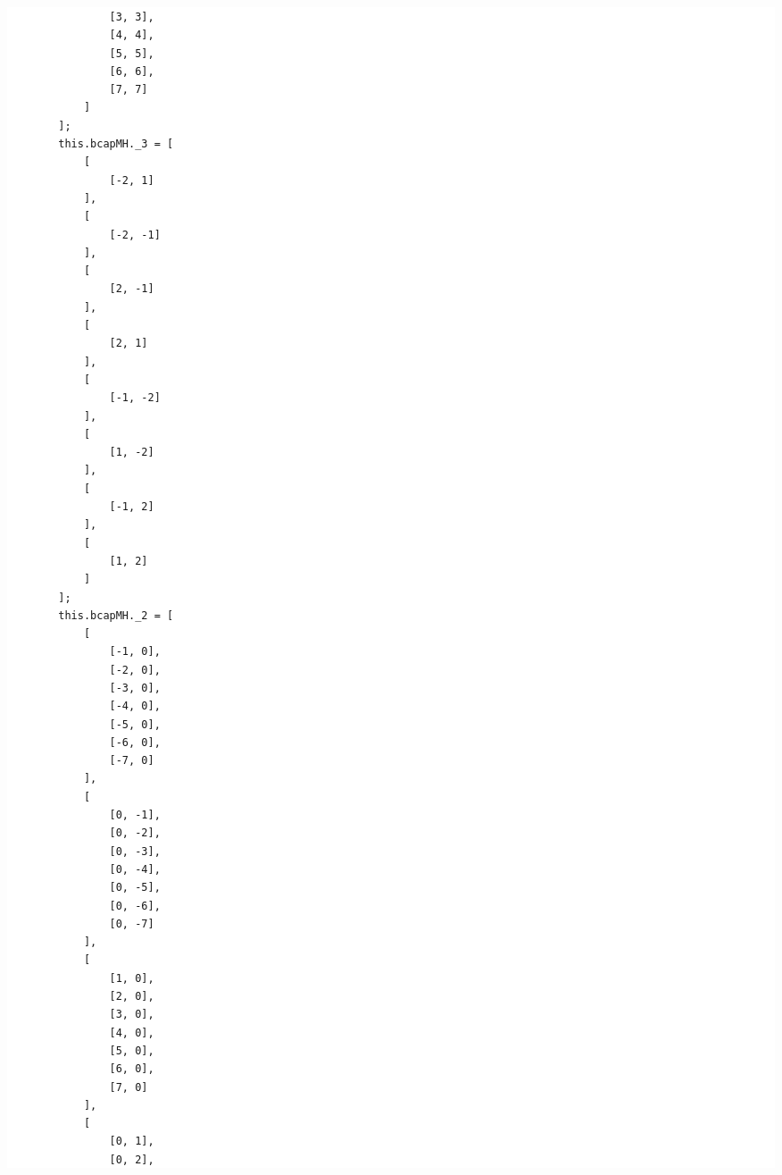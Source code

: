                     [3, 3],
                    [4, 4],
                    [5, 5],
                    [6, 6],
                    [7, 7]
                ]
            ];
            this.bcapMH._3 = [
                [
                    [-2, 1]
                ],
                [
                    [-2, -1]
                ],
                [
                    [2, -1]
                ],
                [
                    [2, 1]
                ],
                [
                    [-1, -2]
                ],
                [
                    [1, -2]
                ],
                [
                    [-1, 2]
                ],
                [
                    [1, 2]
                ]
            ];
            this.bcapMH._2 = [
                [
                    [-1, 0],
                    [-2, 0],
                    [-3, 0],
                    [-4, 0],
                    [-5, 0],
                    [-6, 0],
                    [-7, 0]
                ],
                [
                    [0, -1],
                    [0, -2],
                    [0, -3],
                    [0, -4],
                    [0, -5],
                    [0, -6],
                    [0, -7]
                ],
                [
                    [1, 0],
                    [2, 0],
                    [3, 0],
                    [4, 0],
                    [5, 0],
                    [6, 0],
                    [7, 0]
                ],
                [
                    [0, 1],
                    [0, 2],